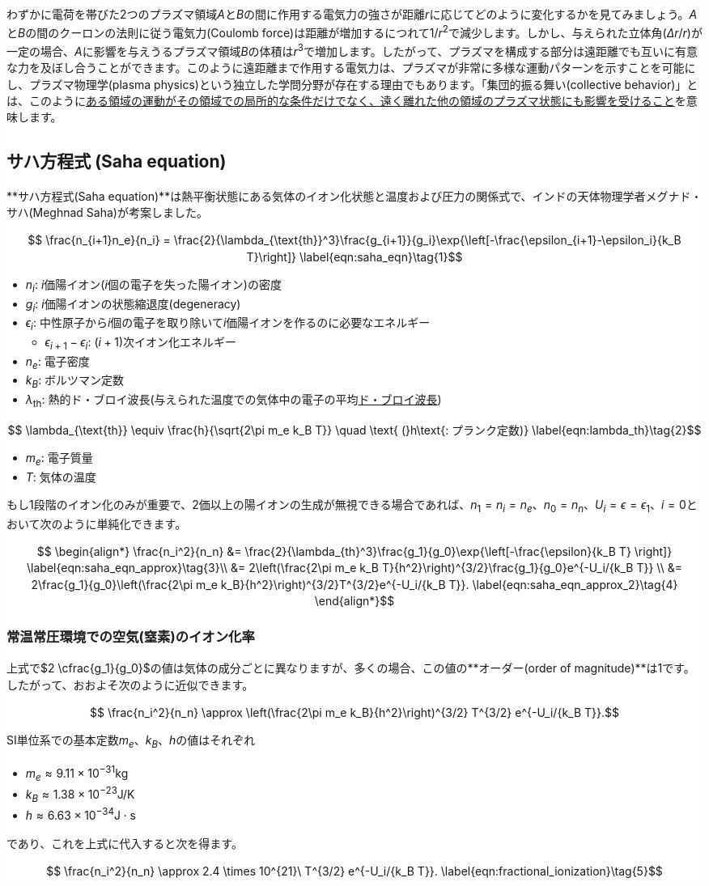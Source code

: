 わずかに電荷を帯びた2つのプラズマ領域$A$と$B$の間に作用する電気力の強さが距離$r$に応じてどのように変化するかを見てみましょう。$A$と$B$の間のクーロンの法則に従う電気力(Coulomb force)は距離が増加するにつれて$1/r^2$で減少します。しかし、与えられた立体角($\Delta r/r$)が一定の場合、$A$に影響を与えうるプラズマ領域$B$の体積は$r^3$で増加します。したがって、プラズマを構成する部分は遠距離でも互いに有意な力を及ぼし合うことができます。このように遠距離まで作用する電気力は、プラズマが非常に多様な運動パターンを示すことを可能にし、プラズマ物理学(plasma physics)という独立した学問分野が存在する理由でもあります。「集団的振る舞い(collective behavior)」とは、このように<u>ある領域の運動がその領域での局所的な条件だけでなく、遠く離れた他の領域のプラズマ状態にも影響を受けること</u>を意味します。

## サハ方程式 (Saha equation)
**サハ方程式(Saha equation)**は熱平衡状態にある気体のイオン化状態と温度および圧力の関係式で、インドの天体物理学者メグナド・サハ(Meghnad Saha)が考案しました。

$$ \frac{n_{i+1}n_e}{n_i} = \frac{2}{\lambda_{\text{th}}^3}\frac{g_{i+1}}{g_i}\exp{\left[-\frac{\epsilon_{i+1}-\epsilon_i}{k_B T}\right]} \label{eqn:saha_eqn}\tag{1}$$

- $n_i$: $i$価陽イオン($i$個の電子を失った陽イオン)の密度
- $g_i$: $i$価陽イオンの状態縮退度(degeneracy)
- $\epsilon_i$: 中性原子から$i$個の電子を取り除いて$i$価陽イオンを作るのに必要なエネルギー
  - $\epsilon_{i+1}-\epsilon_i$: $(i+1)$次イオン化エネルギー
- $n_e$: 電子密度
- $k_B$: ボルツマン定数
- $\lambda_{\text{th}}$: 熱的ド・ブロイ波長(与えられた温度での気体中の電子の平均[ド・ブロイ波長](/posts/Mass-and-Energy-Particles-and-Waves/#物質波))

$$ \lambda_{\text{th}} \equiv \frac{h}{\sqrt{2\pi m_e k_B T}} \quad \text{ (}h\text{: プランク定数)} \label{eqn:lambda_th}\tag{2}$$

- $m_e$: 電子質量
- $T$: 気体の温度

もし1段階のイオン化のみが重要で、2価以上の陽イオンの生成が無視できる場合であれば、$n_1=n_i=n_e$、$n_0=n_n$、$U_i = \epsilon = \epsilon_1$、$i=0$とおいて次のように単純化できます。

$$ \begin{align*}
\frac{n_i^2}{n_n} &= \frac{2}{\lambda_{th}^3}\frac{g_1}{g_0}\exp{\left[-\frac{\epsilon}{k_B T} \right]} \label{eqn:saha_eqn_approx}\tag{3}\\
&= 2\left(\frac{2\pi m_e k_B T}{h^2}\right)^{3/2}\frac{g_1}{g_0}e^{-U_i/{k_B T}} \\
&= 2\frac{g_1}{g_0}\left(\frac{2\pi m_e k_B}{h^2}\right)^{3/2}T^{3/2}e^{-U_i/{k_B T}}. \label{eqn:saha_eqn_approx_2}\tag{4}
\end{align*}$$

### 常温常圧環境での空気(窒素)のイオン化率
上式で$2 \cfrac{g_1}{g_0}$の値は気体の成分ごとに異なりますが、多くの場合、この値の**オーダー(order of magnitude)**は$1$です。したがって、おおよそ次のように近似できます。

$$ \frac{n_i^2}{n_n} \approx \left(\frac{2\pi m_e k_B}{h^2}\right)^{3/2} T^{3/2} e^{-U_i/{k_B T}}.$$

SI単位系での基本定数$m_e$、$k_B$、$h$の値はそれぞれ

- $m_e \approx 9.11 \times 10^{-31} \mathrm{kg}$
- $k_B \approx 1.38 \times 10^{-23} \mathrm{J/K}$
- $h \approx 6.63 \times 10^{-34} \mathrm{J \cdot s}$

であり、これを上式に代入すると次を得ます。

$$ \frac{n_i^2}{n_n} \approx 2.4 \times 10^{21}\ T^{3/2} e^{-U_i/{k_B T}}. \label{eqn:fractional_ionization}\tag{5}$$
